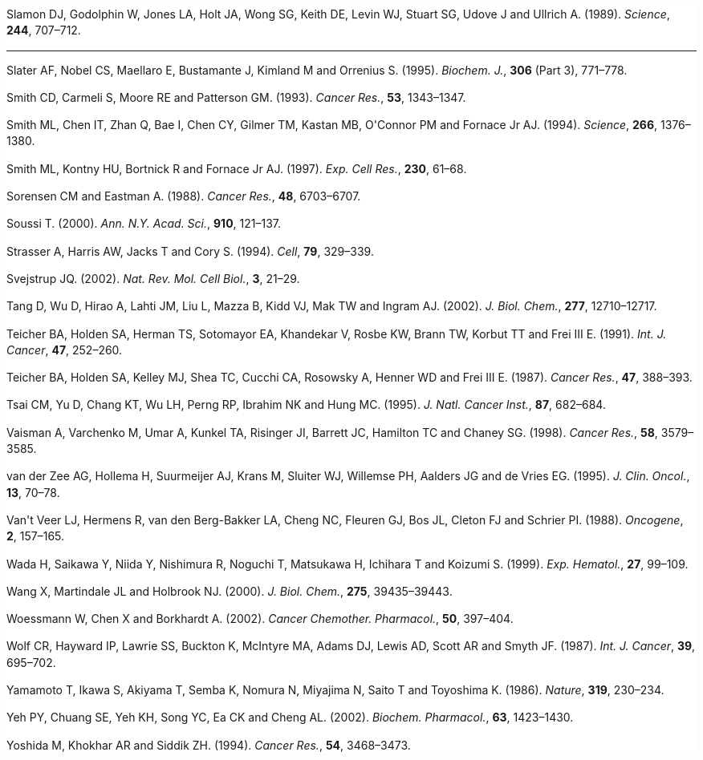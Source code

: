 Slamon DJ, Godolphin W, Jones LA, Holt JA, Wong SG, Keith DE, Levin WJ, Stuart SG, Udove J and Ullrich A. (1989). *Science*, **244**, 707–712.


---

Slater AF, Nobel CS, Maellaro E, Bustamante J, Kimland M and Orrenius S. (1995). *Biochem. J.*, **306** (Part 3), 771–778.

Smith CD, Carmeli S, Moore RE and Patterson GM. (1993). *Cancer Res.*, **53**, 1343–1347.

Smith ML, Chen IT, Zhan Q, Bae I, Chen CY, Gilmer TM, Kastan MB, O'Connor PM and Fornace Jr AJ. (1994). *Science*, **266**, 1376–1380.

Smith ML, Kontny HU, Bortnick R and Fornace Jr AJ. (1997). *Exp. Cell Res.*, **230**, 61–68.

Sorensen CM and Eastman A. (1988). *Cancer Res.*, **48**, 6703–6707.

Soussi T. (2000). *Ann. N.Y. Acad. Sci.*, **910**, 121–137.

Strasser A, Harris AW, Jacks T and Cory S. (1994). *Cell*, **79**, 329–339.

Svejstrup JQ. (2002). *Nat. Rev. Mol. Cell Biol.*, **3**, 21–29.

Tang D, Wu D, Hirao A, Lahti JM, Liu L, Mazza B, Kidd VJ, Mak TW and Ingram AJ. (2002). *J. Biol. Chem.*, **277**, 12710–12717.

Teicher BA, Holden SA, Herman TS, Sotomayor EA, Khandekar V, Rosbe KW, Brann TW, Korbut TT and Frei III E. (1991). *Int. J. Cancer*, **47**, 252–260.

Teicher BA, Holden SA, Kelley MJ, Shea TC, Cucchi CA, Rosowsky A, Henner WD and Frei III E. (1987). *Cancer Res.*, **47**, 388–393.

Tsai CM, Yu D, Chang KT, Wu LH, Perng RP, Ibrahim NK and Hung MC. (1995). *J. Natl. Cancer Inst.*, **87**, 682–684.

Vaisman A, Varchenko M, Umar A, Kunkel TA, Risinger JI, Barrett JC, Hamilton TC and Chaney SG. (1998). *Cancer Res.*, **58**, 3579–3585.

van der Zee AG, Hollema H, Suurmeijer AJ, Krans M, Sluiter WJ, Willemse PH, Aalders JG and de Vries EG. (1995). *J. Clin. Oncol.*, **13**, 70–78.

Van't Veer LJ, Hermens R, van den Berg-Bakker LA, Cheng NC, Fleuren GJ, Bos JL, Cleton FJ and Schrier PI. (1988). *Oncogene*, **2**, 157–165.

Wada H, Saikawa Y, Niida Y, Nishimura R, Noguchi T, Matsukawa H, Ichihara T and Koizumi S. (1999). *Exp. Hematol.*, **27**, 99–109.

Wang X, Martindale JL and Holbrook NJ. (2000). *J. Biol. Chem.*, **275**, 39435–39443.

Woessmann W, Chen X and Borkhardt A. (2002). *Cancer Chemother. Pharmacol.*, **50**, 397–404.

Wolf CR, Hayward IP, Lawrie SS, Buckton K, McIntyre MA, Adams DJ, Lewis AD, Scott AR and Smyth JF. (1987). *Int. J. Cancer*, **39**, 695–702.

Yamamoto T, Ikawa S, Akiyama T, Semba K, Nomura N, Miyajima N, Saito T and Toyoshima K. (1986). *Nature*, **319**, 230–234.

Yeh PY, Chuang SE, Yeh KH, Song YC, Ea CK and Cheng AL. (2002). *Biochem. Pharmacol.*, **63**, 1423–1430.

Yoshida M, Khokhar AR and Siddik ZH. (1994). *Cancer Res.*, **54**, 3468–3473.
